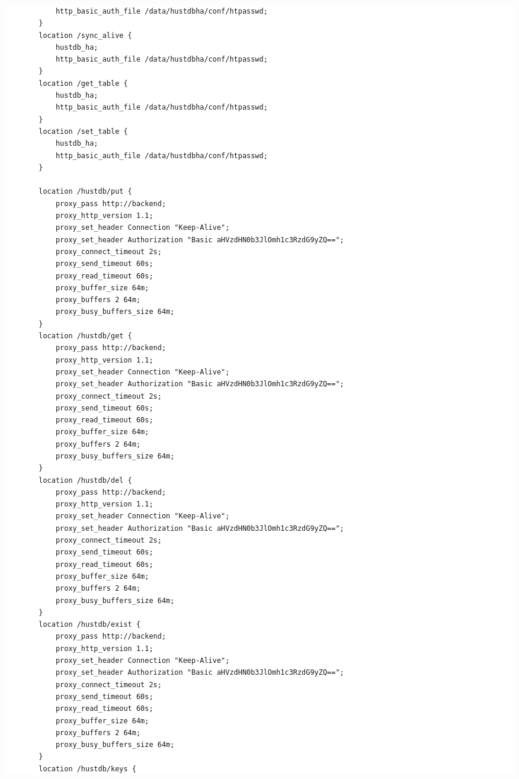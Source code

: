                 http_basic_auth_file /data/hustdbha/conf/htpasswd;
            }
            location /sync_alive {
                hustdb_ha;
                http_basic_auth_file /data/hustdbha/conf/htpasswd;
            }
            location /get_table {
                hustdb_ha;
                http_basic_auth_file /data/hustdbha/conf/htpasswd;
            }
            location /set_table {
                hustdb_ha;
                http_basic_auth_file /data/hustdbha/conf/htpasswd;
            }
    
            location /hustdb/put {
                proxy_pass http://backend;
                proxy_http_version 1.1;
                proxy_set_header Connection "Keep-Alive";
                proxy_set_header Authorization "Basic aHVzdHN0b3JlOmh1c3RzdG9yZQ==";
                proxy_connect_timeout 2s;
                proxy_send_timeout 60s;
                proxy_read_timeout 60s;
                proxy_buffer_size 64m;
                proxy_buffers 2 64m;
                proxy_busy_buffers_size 64m;
            }
            location /hustdb/get {
                proxy_pass http://backend;
                proxy_http_version 1.1;
                proxy_set_header Connection "Keep-Alive";
                proxy_set_header Authorization "Basic aHVzdHN0b3JlOmh1c3RzdG9yZQ==";
                proxy_connect_timeout 2s;
                proxy_send_timeout 60s;
                proxy_read_timeout 60s;
                proxy_buffer_size 64m;
                proxy_buffers 2 64m;
                proxy_busy_buffers_size 64m;
            }
            location /hustdb/del {
                proxy_pass http://backend;
                proxy_http_version 1.1;
                proxy_set_header Connection "Keep-Alive";
                proxy_set_header Authorization "Basic aHVzdHN0b3JlOmh1c3RzdG9yZQ==";
                proxy_connect_timeout 2s;
                proxy_send_timeout 60s;
                proxy_read_timeout 60s;
                proxy_buffer_size 64m;
                proxy_buffers 2 64m;
                proxy_busy_buffers_size 64m;
            }
            location /hustdb/exist {
                proxy_pass http://backend;
                proxy_http_version 1.1;
                proxy_set_header Connection "Keep-Alive";
                proxy_set_header Authorization "Basic aHVzdHN0b3JlOmh1c3RzdG9yZQ==";
                proxy_connect_timeout 2s;
                proxy_send_timeout 60s;
                proxy_read_timeout 60s;
                proxy_buffer_size 64m;
                proxy_buffers 2 64m;
                proxy_busy_buffers_size 64m;
            }
            location /hustdb/keys {